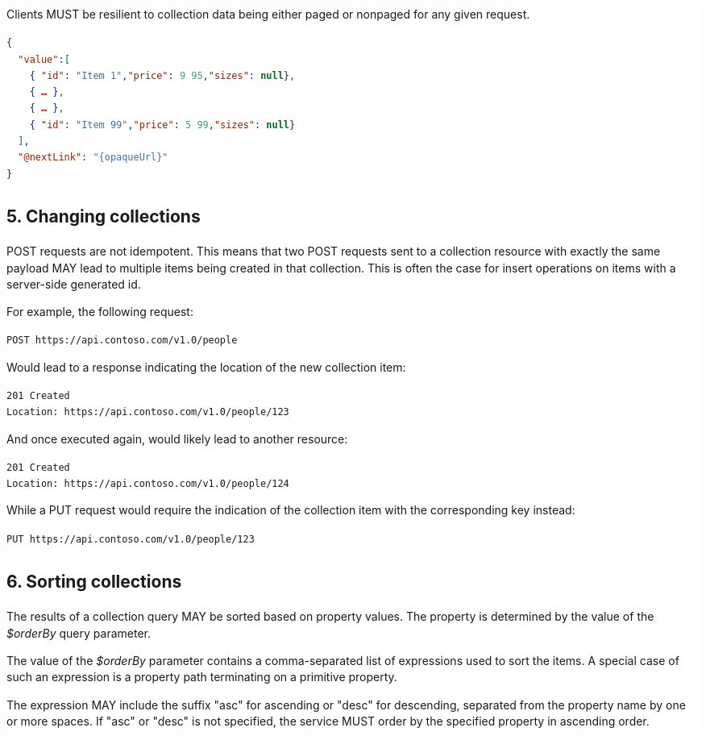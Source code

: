 Clients MUST be resilient to collection data being either paged or nonpaged for any given request.

```json
{
  "value":[
    { "id": "Item 1","price": 9 95,"sizes": null},
    { … },
    { … },
    { "id": "Item 99","price": 5 99,"sizes": null}
  ],
  "@nextLink": "{opaqueUrl}"
}
```

## 5. Changing collections
POST requests are not idempotent.
This means that two POST requests sent to a collection resource with exactly the same payload MAY lead to multiple items being created in that collection.
This is often the case for insert operations on items with a server-side generated id.

For example, the following request:

```http
POST https://api.contoso.com/v1.0/people
```

Would lead to a response indicating the location of the new collection item:

```http
201 Created
Location: https://api.contoso.com/v1.0/people/123
```

And once executed again, would likely lead to another resource:

```http
201 Created
Location: https://api.contoso.com/v1.0/people/124
```

While a PUT request would require the indication of the collection item with the corresponding key instead:

```http
PUT https://api.contoso.com/v1.0/people/123
```

## 6. Sorting collections
The results of a collection query MAY be sorted based on property values.
The property is determined by the value of the _$orderBy_ query parameter.

The value of the _$orderBy_ parameter contains a comma-separated list of expressions used to sort the items.
A special case of such an expression is a property path terminating on a primitive property.

The expression MAY include the suffix "asc" for ascending or "desc" for descending, separated from the property name by one or more spaces.
If "asc" or "desc" is not specified, the service MUST order by the specified property in ascending order.
